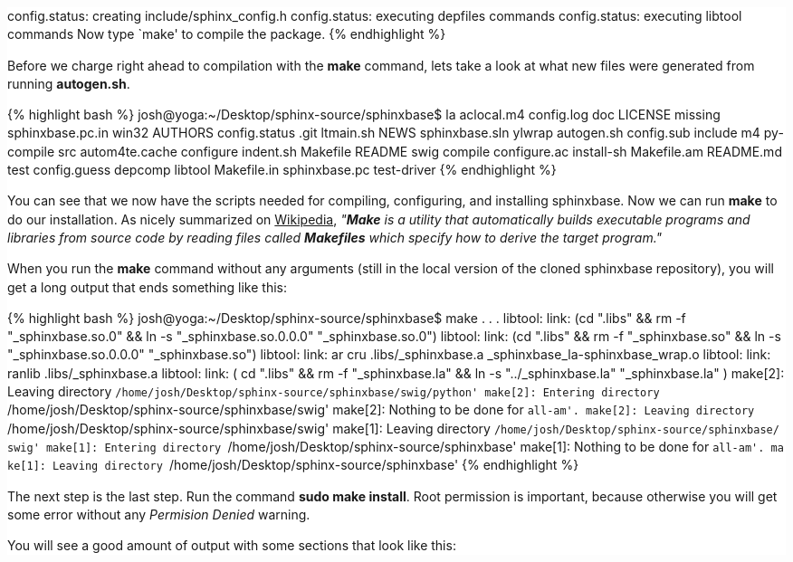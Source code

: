 config.status: creating include/sphinx_config.h
config.status: executing depfiles commands
config.status: executing libtool commands
Now type `make' to compile the package.
{% endhighlight %}

Before we charge right ahead to compilation with the **make** command, lets take a look at what new files were generated from running **autogen.sh**.

{% highlight bash %}
josh@yoga:~/Desktop/sphinx-source/sphinxbase$ la
aclocal.m4      config.log     doc         LICENSE      missing        sphinxbase.pc.in  win32
AUTHORS         config.status  .git        ltmain.sh    NEWS           sphinxbase.sln    ylwrap
autogen.sh      config.sub     include     m4           py-compile     src
autom4te.cache  configure      indent.sh   Makefile     README         swig
compile         configure.ac   install-sh  Makefile.am  README.md      test
config.guess    depcomp        libtool     Makefile.in  sphinxbase.pc  test-driver
{% endhighlight %}

You can see that we now have the scripts needed for compiling, configuring, and installing sphinxbase. Now we can run **make** to do our installation. As nicely summarized on [Wikipedia][make], *"**Make** is a utility that automatically builds executable programs and libraries from source code by reading files called **Makefiles** which specify how to derive the target program."*

When you run the **make** command without any arguments (still in the local version of the cloned sphinxbase repository), you will get a long output that ends something like this:
 
{% highlight bash %}
josh@yoga:~/Desktop/sphinx-source/sphinxbase$ make
                        .
                        .
                        .
libtool: link: (cd ".libs" && rm -f "_sphinxbase.so.0" && ln -s "_sphinxbase.so.0.0.0" "_sphinxbase.so.0")
libtool: link: (cd ".libs" && rm -f "_sphinxbase.so" && ln -s "_sphinxbase.so.0.0.0" "_sphinxbase.so")
libtool: link: ar cru .libs/_sphinxbase.a  _sphinxbase_la-sphinxbase_wrap.o
libtool: link: ranlib .libs/_sphinxbase.a
libtool: link: ( cd ".libs" && rm -f "_sphinxbase.la" && ln -s "../_sphinxbase.la" "_sphinxbase.la" )
make[2]: Leaving directory `/home/josh/Desktop/sphinx-source/sphinxbase/swig/python'
make[2]: Entering directory `/home/josh/Desktop/sphinx-source/sphinxbase/swig'
make[2]: Nothing to be done for `all-am'.
make[2]: Leaving directory `/home/josh/Desktop/sphinx-source/sphinxbase/swig'
make[1]: Leaving directory `/home/josh/Desktop/sphinx-source/sphinxbase/swig'
make[1]: Entering directory `/home/josh/Desktop/sphinx-source/sphinxbase'
make[1]: Nothing to be done for `all-am'.
make[1]: Leaving directory `/home/josh/Desktop/sphinx-source/sphinxbase'
{% endhighlight %}

The next step is the last step. Run the command **sudo make install**. Root permission is important, because otherwise you will get some error without any *Permision Denied* warning. 

You will see a good amount of output with some sections that look like this:


[cmu-sphinx]: http://cmusphinx.sourceforge.net/wiki/tutorialpocketsphinx?s[]=installation/
[cmu-downloads]: http://cmusphinx.sourceforge.net/wiki/download/
[cmu-sourceforge]: http://sourceforge.net/projects/cmusphinx/
[cmu-github]: https://github.com/cmusphinx/
[gcc]: https://gcc.gnu.org/
[automake]: https://www.gnu.org/software/automake/
[autoconf]: http://www.gnu.org/software/autoconf/autoconf.html
[libtool]: http://www.gnu.org/software/libtool/
[bison]: http://www.gnu.org/software/bison/
[swig]: http://www.swig.org/
[python-dev]: https://packages.debian.org/sid/python-dev/
[libpulse-dev]: https://packages.debian.org/sid/libpulse-dev/
[make]: https://en.wikipedia.org/wiki/Make_(software)
[stackoverflow]: http://stackoverflow.com/questions/10630747/converting-the-lm-to-dmp-file-for-building-the-language-model-for-speech-rec
[pocketsphinx]: https://github.com/cmusphinx/pocketsphinx
[linux-manual]: http://man7.org/linux/man-pages/man8/ldconfig.8.html
